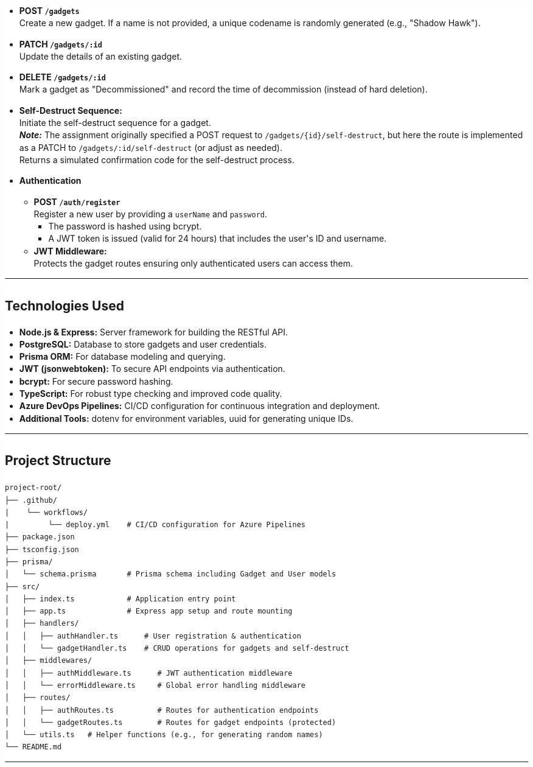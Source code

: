   - **POST `/gadgets`**  
    Create a new gadget. If a name is not provided, a unique codename is randomly generated (e.g., "Shadow Hawk").

  - **PATCH `/gadgets/:id`**  
    Update the details of an existing gadget.

  - **DELETE `/gadgets/:id`**  
    Mark a gadget as "Decommissioned" and record the time of decommission (instead of hard deletion).

  - **Self-Destruct Sequence:**  
    Initiate the self-destruct sequence for a gadget.  
    **_Note:_** The assignment originally specified a POST request to `/gadgets/{id}/self-destruct`, but here the route is implemented as a PATCH to `/gadgets/:id/self-destruct` (or adjust as needed).  
    Returns a simulated confirmation code for the self-destruct process.

- **Authentication**
  - **POST `/auth/register`**  
    Register a new user by providing a `userName` and `password`.
    - The password is hashed using bcrypt.
    - A JWT token is issued (valid for 24 hours) that includes the user's ID and username.
  - **JWT Middleware:**  
    Protects the gadget routes ensuring only authenticated users can access them.

---

## Technologies Used

- **Node.js & Express:** Server framework for building the RESTful API.
- **PostgreSQL:** Database to store gadgets and user credentials.
- **Prisma ORM:** For database modeling and querying.
- **JWT (jsonwebtoken):** To secure API endpoints via authentication.
- **bcrypt:** For secure password hashing.
- **TypeScript:** For robust type checking and improved code quality.
- **Azure DevOps Pipelines:** CI/CD configuration for continuous integration and deployment.
- **Additional Tools:** dotenv for environment variables, uuid for generating unique IDs.

---

## Project Structure

```plaintext
project-root/
├── .github/
|    └── workflows/
|         └── deploy.yml    # CI/CD configuration for Azure Pipelines
├── package.json
├── tsconfig.json
├── prisma/
│   └── schema.prisma       # Prisma schema including Gadget and User models
├── src/
│   ├── index.ts            # Application entry point
│   ├── app.ts              # Express app setup and route mounting
│   ├── handlers/
│   │   ├── authHandler.ts      # User registration & authentication
│   │   └── gadgetHandler.ts    # CRUD operations for gadgets and self-destruct
│   ├── middlewares/
│   │   ├── authMiddleware.ts      # JWT authentication middleware
│   │   └── errorMiddleware.ts     # Global error handling middleware
│   ├── routes/
│   │   ├── authRoutes.ts          # Routes for authentication endpoints
│   │   └── gadgetRoutes.ts        # Routes for gadget endpoints (protected)
│   └── utils.ts   # Helper functions (e.g., for generating random names)
└── README.md
```

---